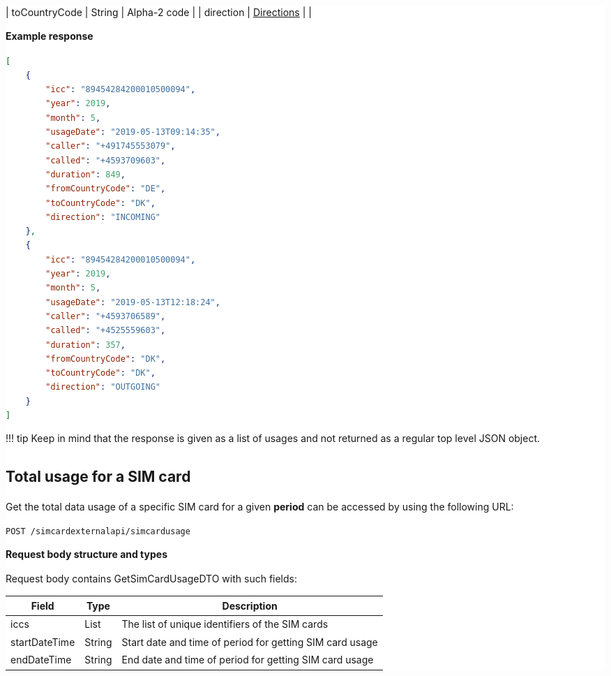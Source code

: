 | toCountryCode   | String                                                        | Alpha-2 code                                                                                                                           |
| direction       | [Directions](../../general-information/data-types#directions) |                                                                                                                                        |

**Example response**

```json
[
    {
        "icc": "89454284200010500094",
        "year": 2019,
        "month": 5,
        "usageDate": "2019-05-13T09:14:35",
        "caller": "+491745553079",
        "called": "+4593709603",
        "duration": 849,
        "fromCountryCode": "DE",
        "toCountryCode": "DK",
        "direction": "INCOMING"
    },
    {
        "icc": "89454284200010500094",
        "year": 2019,
        "month": 5,
        "usageDate": "2019-05-13T12:18:24",
        "caller": "+4593706589",
        "called": "+4525559603",
        "duration": 357,
        "fromCountryCode": "DK",
        "toCountryCode": "DK",
        "direction": "OUTGOING"
    }
]
```

!!! tip
    Keep in mind that the response is given as a list of usages and not returned as a regular top level JSON object.

## Total usage for a SIM card

Get the total data usage of a specific SIM card for a given **period** can be accessed by using the following URL:

`POST /simcardexternalapi/simcardusage`

**Request body structure and types**

Request body contains GetSimCardUsageDTO with such fields:

| Field         | Type         | Description                                              |
|---------------|--------------|----------------------------------------------------------|
| iccs          | List<String> | The list of unique identifiers of the SIM cards          |
| startDateTime | String       | Start date and time of period for getting SIM card usage |
| endDateTime   | String       | End date and time of period for getting SIM card usage   |
